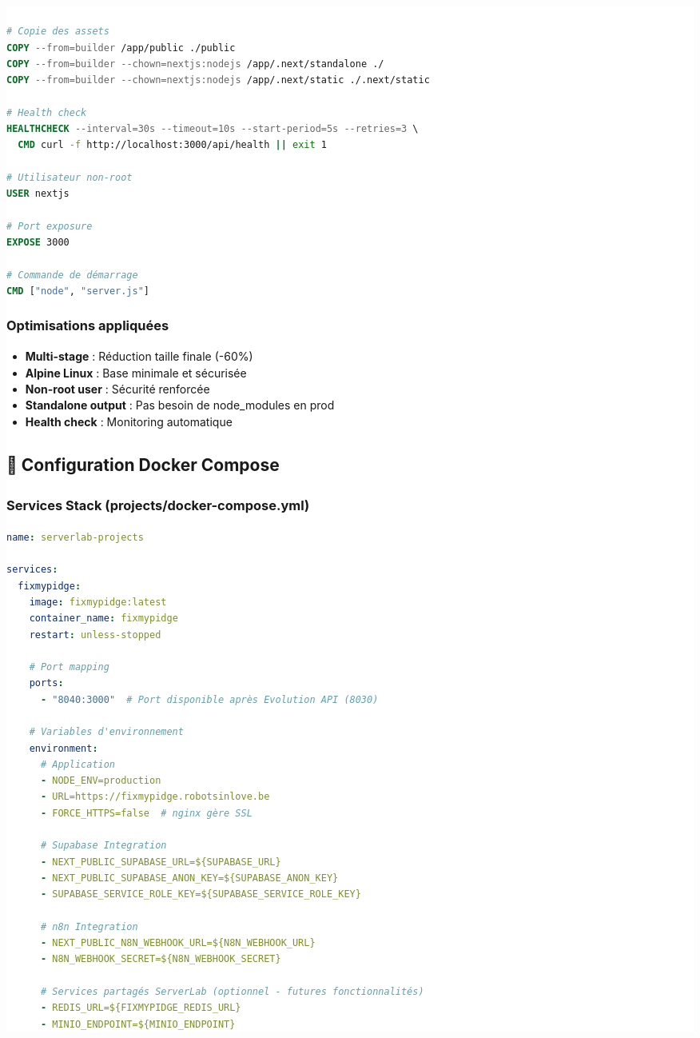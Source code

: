 ```dockerfile

# Copie des assets
COPY --from=builder /app/public ./public
COPY --from=builder --chown=nextjs:nodejs /app/.next/standalone ./
COPY --from=builder --chown=nextjs:nodejs /app/.next/static ./.next/static

# Health check
HEALTHCHECK --interval=30s --timeout=10s --start-period=5s --retries=3 \
  CMD curl -f http://localhost:3000/api/health || exit 1

# Utilisateur non-root
USER nextjs

# Port exposure
EXPOSE 3000

# Commande de démarrage
CMD ["node", "server.js"]
```

### Optimisations appliquées
- **Multi-stage** : Réduction taille finale (-60%)
- **Alpine Linux** : Base minimale et sécurisée
- **Non-root user** : Sécurité renforcée
- **Standalone output** : Pas besoin de node_modules en prod
- **Health check** : Monitoring automatique

## 🔧 Configuration Docker Compose

### Services Stack (projects/docker-compose.yml)
```yaml
name: serverlab-projects

services:
  fixmypidge:
    image: fixmypidge:latest
    container_name: fixmypidge
    restart: unless-stopped
    
    # Port mapping
    ports:
      - "8040:3000"  # Port disponible après Evolution API (8030)
    
    # Variables d'environnement
    environment:
      # Application
      - NODE_ENV=production
      - URL=https://fixmypidge.robotsinlove.be
      - FORCE_HTTPS=false  # nginx gère SSL
      
      # Supabase Integration 
      - NEXT_PUBLIC_SUPABASE_URL=${SUPABASE_URL}
      - NEXT_PUBLIC_SUPABASE_ANON_KEY=${SUPABASE_ANON_KEY}
      - SUPABASE_SERVICE_ROLE_KEY=${SUPABASE_SERVICE_ROLE_KEY}
      
      # n8n Integration
      - NEXT_PUBLIC_N8N_WEBHOOK_URL=${N8N_WEBHOOK_URL}
      - N8N_WEBHOOK_SECRET=${N8N_WEBHOOK_SECRET}
      
      # Services partagés ServerLab (optionnel - futures fonctionnalités)
      - REDIS_URL=${FIXMYPIDGE_REDIS_URL}
      - MINIO_ENDPOINT=${MINIO_ENDPOINT}
```